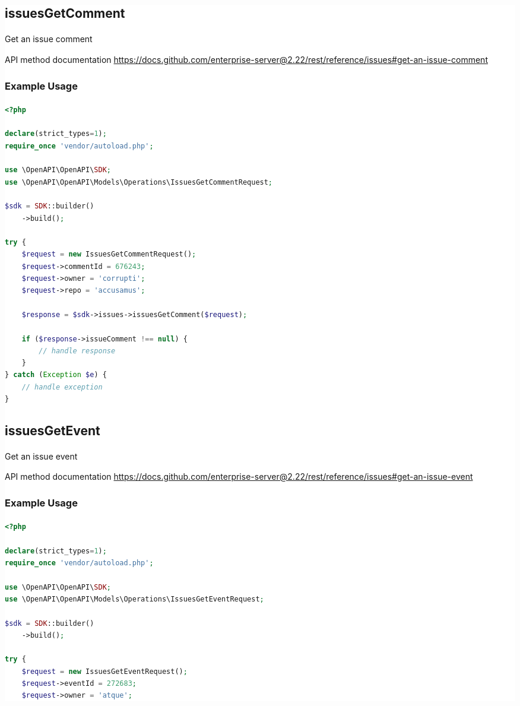 ```php
```

## issuesGetComment

Get an issue comment

API method documentation
<https://docs.github.com/enterprise-server@2.22/rest/reference/issues#get-an-issue-comment>

### Example Usage

```php
<?php

declare(strict_types=1);
require_once 'vendor/autoload.php';

use \OpenAPI\OpenAPI\SDK;
use \OpenAPI\OpenAPI\Models\Operations\IssuesGetCommentRequest;

$sdk = SDK::builder()
    ->build();

try {
    $request = new IssuesGetCommentRequest();
    $request->commentId = 676243;
    $request->owner = 'corrupti';
    $request->repo = 'accusamus';

    $response = $sdk->issues->issuesGetComment($request);

    if ($response->issueComment !== null) {
        // handle response
    }
} catch (Exception $e) {
    // handle exception
}
```

## issuesGetEvent

Get an issue event

API method documentation
<https://docs.github.com/enterprise-server@2.22/rest/reference/issues#get-an-issue-event>

### Example Usage

```php
<?php

declare(strict_types=1);
require_once 'vendor/autoload.php';

use \OpenAPI\OpenAPI\SDK;
use \OpenAPI\OpenAPI\Models\Operations\IssuesGetEventRequest;

$sdk = SDK::builder()
    ->build();

try {
    $request = new IssuesGetEventRequest();
    $request->eventId = 272683;
    $request->owner = 'atque';
```